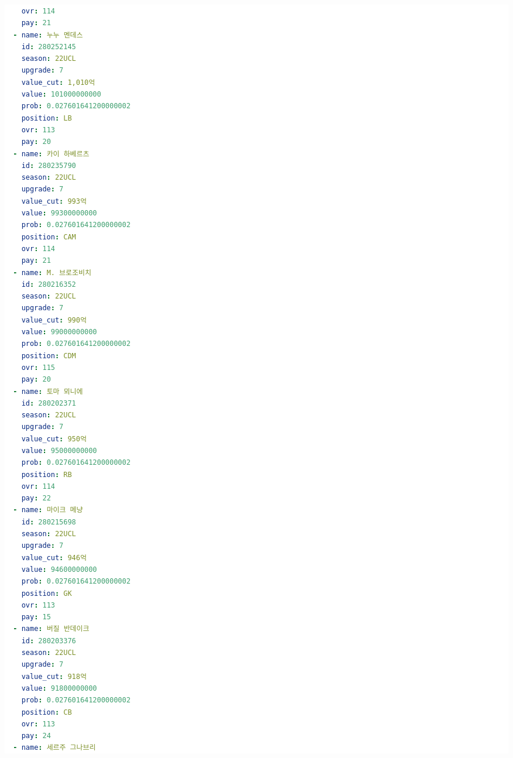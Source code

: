 ```yaml
    ovr: 114
    pay: 21
  - name: 누누 멘데스
    id: 280252145
    season: 22UCL
    upgrade: 7
    value_cut: 1,010억
    value: 101000000000
    prob: 0.027601641200000002
    position: LB
    ovr: 113
    pay: 20
  - name: 카이 하베르츠
    id: 280235790
    season: 22UCL
    upgrade: 7
    value_cut: 993억
    value: 99300000000
    prob: 0.027601641200000002
    position: CAM
    ovr: 114
    pay: 21
  - name: M. 브로조비치
    id: 280216352
    season: 22UCL
    upgrade: 7
    value_cut: 990억
    value: 99000000000
    prob: 0.027601641200000002
    position: CDM
    ovr: 115
    pay: 20
  - name: 토마 뫼니에
    id: 280202371
    season: 22UCL
    upgrade: 7
    value_cut: 950억
    value: 95000000000
    prob: 0.027601641200000002
    position: RB
    ovr: 114
    pay: 22
  - name: 마이크 메냥
    id: 280215698
    season: 22UCL
    upgrade: 7
    value_cut: 946억
    value: 94600000000
    prob: 0.027601641200000002
    position: GK
    ovr: 113
    pay: 15
  - name: 버질 반데이크
    id: 280203376
    season: 22UCL
    upgrade: 7
    value_cut: 918억
    value: 91800000000
    prob: 0.027601641200000002
    position: CB
    ovr: 113
    pay: 24
  - name: 세르주 그나브리
```